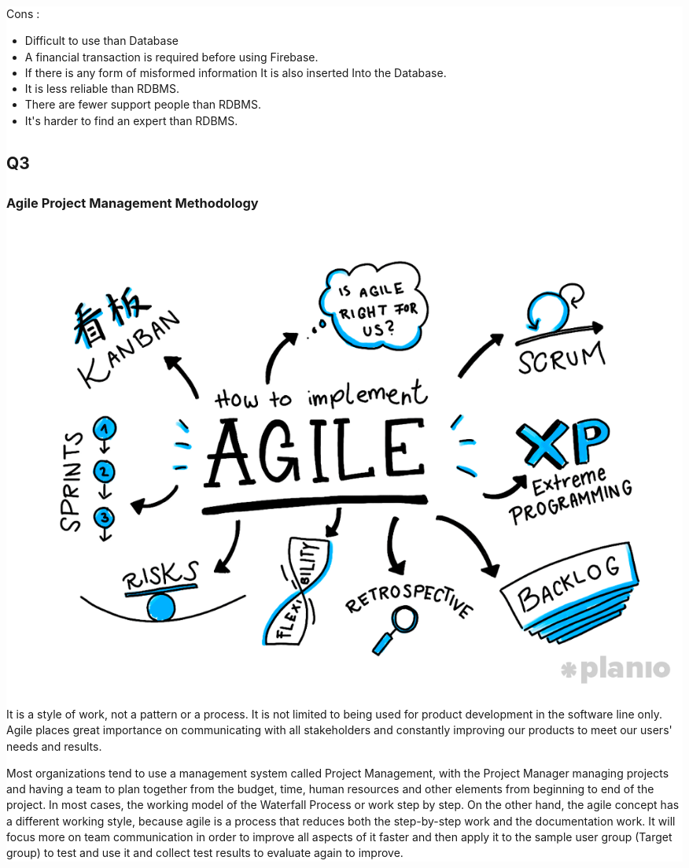 Cons :
- Difficult to use than Database
- A financial transaction is required before using Firebase.
- If there is any form of misformed information It is also inserted Into the Database.
- It is less reliable than RDBMS.
- There are fewer support people than RDBMS.
- It's harder to find an expert than RDBMS.

## Q3
### Agile Project Management Methodology
![agile](docs/agile.png)

It is a style of work, not a pattern or a process. It is not limited to being used for product development in the software line only. Agile places great importance on communicating with all stakeholders and constantly improving our products to meet our users' needs and results.

Most organizations tend to use a management system called Project Management, with the Project Manager managing projects and having a team to plan together from the budget, time, human resources and other elements from beginning to end of the project. In most cases, the working model of the Waterfall Process or work step by step. On the other hand, the agile concept has a different working style, because agile is a process that reduces both the step-by-step work and the documentation work. It will focus more on team communication in order to improve all aspects of it faster and then apply it to the sample user group (Target group) to test and use it and collect test results to evaluate again to improve.
